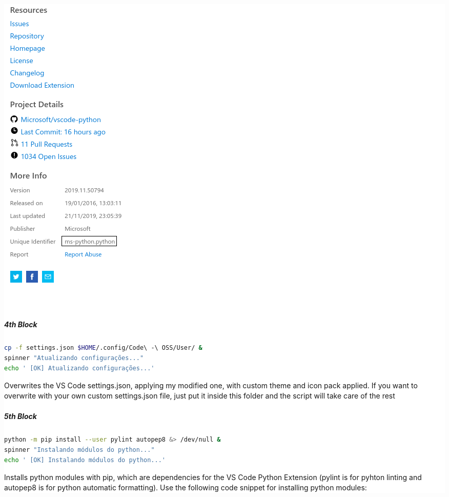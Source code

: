 ![marketplace-ref-image](marketplace-ref.png)

</center>
</br>

##### 4th Block

```sh
cp -f settings.json $HOME/.config/Code\ -\ OSS/User/ &
spinner "Atualizando configurações..."
echo ' [OK] Atualizando configurações...'
```

Overwrites the VS Code settings.json, applying my modified one, with custom theme and icon pack applied. If you want to overwrite with your own custom settings.json file, just put it inside this folder and the script will take care of the rest

##### 5th Block

```sh
python -m pip install --user pylint autopep8 &> /dev/null &
spinner "Instalando módulos do python..."
echo ' [OK] Instalando módulos do python...'
```

Installs python modules with pip, which are dependencies for the VS Code Python Extension (pylint is for pyhton linting and autopep8 is for python automatic formatting). Use the following code snippet for installing python modules:
